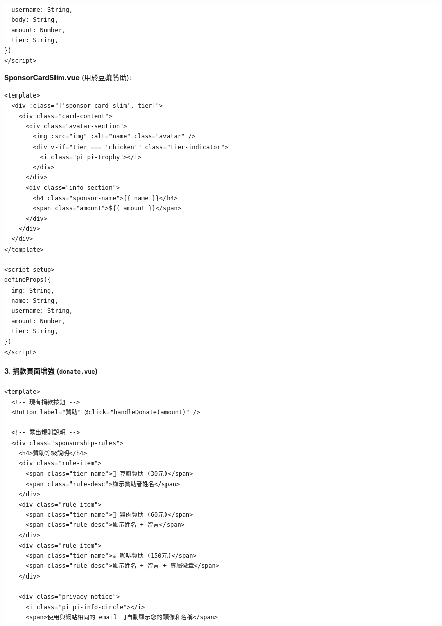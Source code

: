 ```vue
  username: String,
  body: String,
  amount: Number,
  tier: String,
})
</script>
```

**SponsorCardSlim.vue** (用於豆漿贊助):

```vue
<template>
  <div :class="['sponsor-card-slim', tier]">
    <div class="card-content">
      <div class="avatar-section">
        <img :src="img" :alt="name" class="avatar" />
        <div v-if="tier === 'chicken'" class="tier-indicator">
          <i class="pi pi-trophy"></i>
        </div>
      </div>
      <div class="info-section">
        <h4 class="sponsor-name">{{ name }}</h4>
        <span class="amount">${{ amount }}</span>
      </div>
    </div>
  </div>
</template>

<script setup>
defineProps({
  img: String,
  name: String,
  username: String,
  amount: Number,
  tier: String,
})
</script>
```

#### 3. 捐款頁面增強 (`donate.vue`)

```vue
<template>
  <!-- 現有捐款按鈕 -->
  <Button label="贊助" @click="handleDonate(amount)" />

  <!-- 露出規則說明 -->
  <div class="sponsorship-rules">
    <h4>贊助等級說明</h4>
    <div class="rule-item">
      <span class="tier-name">🍵 豆漿贊助 (30元)</span>
      <span class="rule-desc">顯示贊助者姓名</span>
    </div>
    <div class="rule-item">
      <span class="tier-name">🍗 雞肉贊助 (60元)</span>
      <span class="rule-desc">顯示姓名 + 留言</span>
    </div>
    <div class="rule-item">
      <span class="tier-name">☕ 咖啡贊助 (150元)</span>
      <span class="rule-desc">顯示姓名 + 留言 + 專屬徽章</span>
    </div>

    <div class="privacy-notice">
      <i class="pi pi-info-circle"></i>
      <span>使用與網站相同的 email 可自動顯示您的頭像和名稱</span>
```